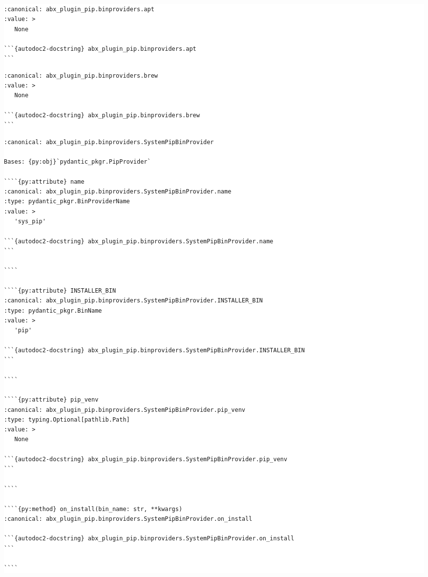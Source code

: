 ````{py:data} apt
:canonical: abx_plugin_pip.binproviders.apt
:value: >
   None

```{autodoc2-docstring} abx_plugin_pip.binproviders.apt
```

````

````{py:data} brew
:canonical: abx_plugin_pip.binproviders.brew
:value: >
   None

```{autodoc2-docstring} abx_plugin_pip.binproviders.brew
```

````

`````{py:class} SystemPipBinProvider(/, **data: typing.Any)
:canonical: abx_plugin_pip.binproviders.SystemPipBinProvider

Bases: {py:obj}`pydantic_pkgr.PipProvider`

````{py:attribute} name
:canonical: abx_plugin_pip.binproviders.SystemPipBinProvider.name
:type: pydantic_pkgr.BinProviderName
:value: >
   'sys_pip'

```{autodoc2-docstring} abx_plugin_pip.binproviders.SystemPipBinProvider.name
```

````

````{py:attribute} INSTALLER_BIN
:canonical: abx_plugin_pip.binproviders.SystemPipBinProvider.INSTALLER_BIN
:type: pydantic_pkgr.BinName
:value: >
   'pip'

```{autodoc2-docstring} abx_plugin_pip.binproviders.SystemPipBinProvider.INSTALLER_BIN
```

````

````{py:attribute} pip_venv
:canonical: abx_plugin_pip.binproviders.SystemPipBinProvider.pip_venv
:type: typing.Optional[pathlib.Path]
:value: >
   None

```{autodoc2-docstring} abx_plugin_pip.binproviders.SystemPipBinProvider.pip_venv
```

````

````{py:method} on_install(bin_name: str, **kwargs)
:canonical: abx_plugin_pip.binproviders.SystemPipBinProvider.on_install

```{autodoc2-docstring} abx_plugin_pip.binproviders.SystemPipBinProvider.on_install
```

````

`````
